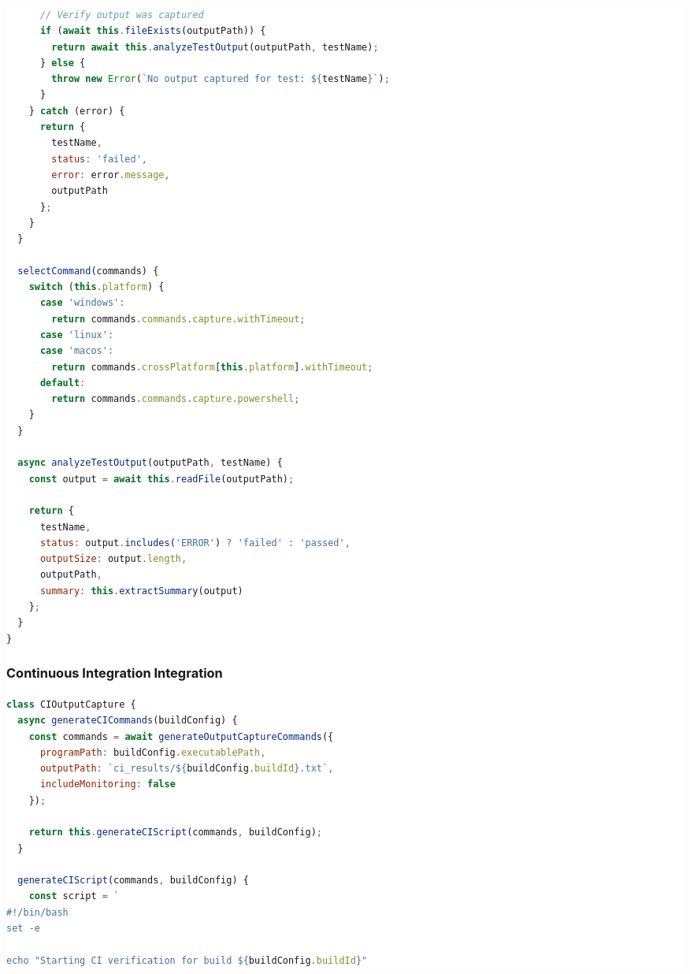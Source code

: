 ```javascript
      // Verify output was captured
      if (await this.fileExists(outputPath)) {
        return await this.analyzeTestOutput(outputPath, testName);
      } else {
        throw new Error(`No output captured for test: ${testName}`);
      }
    } catch (error) {
      return {
        testName,
        status: 'failed',
        error: error.message,
        outputPath
      };
    }
  }
  
  selectCommand(commands) {
    switch (this.platform) {
      case 'windows':
        return commands.commands.capture.withTimeout;
      case 'linux':
      case 'macos':
        return commands.crossPlatform[this.platform].withTimeout;
      default:
        return commands.commands.capture.powershell;
    }
  }
  
  async analyzeTestOutput(outputPath, testName) {
    const output = await this.readFile(outputPath);
    
    return {
      testName,
      status: output.includes('ERROR') ? 'failed' : 'passed',
      outputSize: output.length,
      outputPath,
      summary: this.extractSummary(output)
    };
  }
}
```

### Continuous Integration Integration

```javascript
class CIOutputCapture {
  async generateCICommands(buildConfig) {
    const commands = await generateOutputCaptureCommands({
      programPath: buildConfig.executablePath,
      outputPath: `ci_results/${buildConfig.buildId}.txt`,
      includeMonitoring: false
    });
    
    return this.generateCIScript(commands, buildConfig);
  }
  
  generateCIScript(commands, buildConfig) {
    const script = `
#!/bin/bash
set -e

echo "Starting CI verification for build ${buildConfig.buildId}"

```